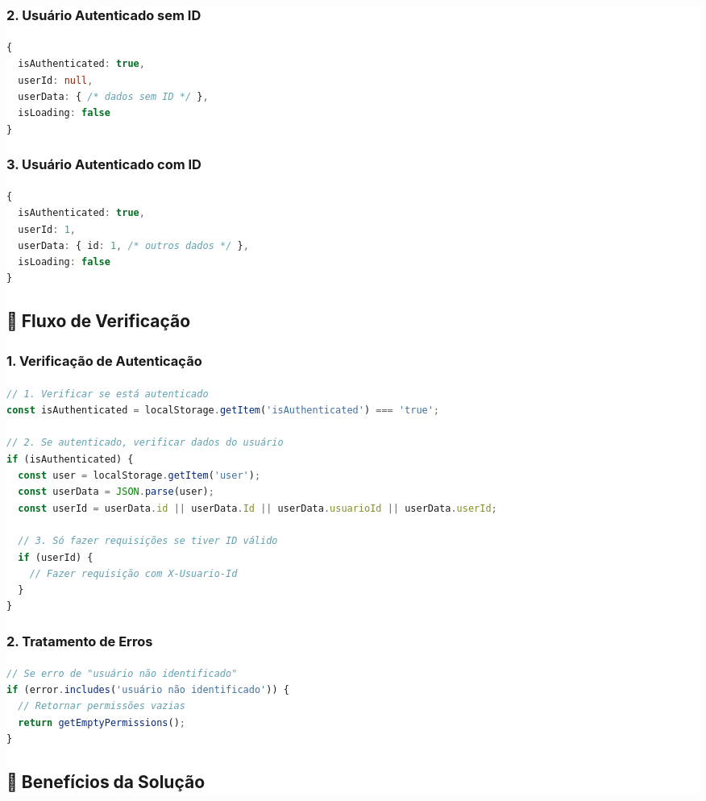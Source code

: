 ### 2. **Usuário Autenticado sem ID**
```typescript
{
  isAuthenticated: true,
  userId: null,
  userData: { /* dados sem ID */ },
  isLoading: false
}
```

### 3. **Usuário Autenticado com ID**
```typescript
{
  isAuthenticated: true,
  userId: 1,
  userData: { id: 1, /* outros dados */ },
  isLoading: false
}
```

## 🔄 Fluxo de Verificação

### 1. **Verificação de Autenticação**
```typescript
// 1. Verificar se está autenticado
const isAuthenticated = localStorage.getItem('isAuthenticated') === 'true';

// 2. Se autenticado, verificar dados do usuário
if (isAuthenticated) {
  const user = localStorage.getItem('user');
  const userData = JSON.parse(user);
  const userId = userData.id || userData.Id || userData.usuarioId || userData.userId;

  // 3. Só fazer requisições se tiver ID válido
  if (userId) {
    // Fazer requisição com X-Usuario-Id
  }
}
```

### 2. **Tratamento de Erros**
```typescript
// Se erro de "usuário não identificado"
if (error.includes('usuário não identificado')) {
  // Retornar permissões vazias
  return getEmptyPermissions();
}
```

## 🎯 Benefícios da Solução
